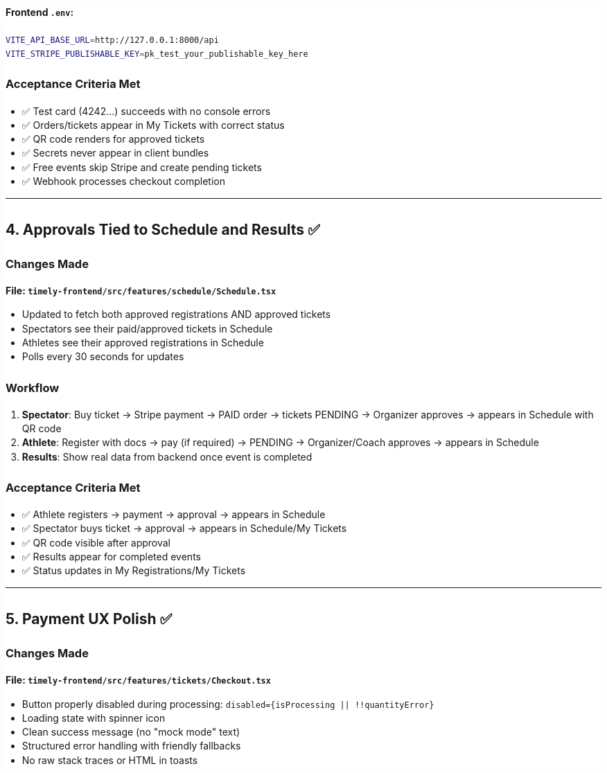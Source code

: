 #### Frontend `.env`:
```bash
VITE_API_BASE_URL=http://127.0.0.1:8000/api
VITE_STRIPE_PUBLISHABLE_KEY=pk_test_your_publishable_key_here
```

### Acceptance Criteria Met
- ✅ Test card (4242...) succeeds with no console errors
- ✅ Orders/tickets appear in My Tickets with correct status
- ✅ QR code renders for approved tickets
- ✅ Secrets never appear in client bundles
- ✅ Free events skip Stripe and create pending tickets
- ✅ Webhook processes checkout completion

---

## 4. Approvals Tied to Schedule and Results ✅

### Changes Made

**File: `timely-frontend/src/features/schedule/Schedule.tsx`**
- Updated to fetch both approved registrations AND approved tickets
- Spectators see their paid/approved tickets in Schedule
- Athletes see their approved registrations in Schedule
- Polls every 30 seconds for updates

### Workflow
1. **Spectator**: Buy ticket → Stripe payment → PAID order → tickets PENDING → Organizer approves → appears in Schedule with QR code
2. **Athlete**: Register with docs → pay (if required) → PENDING → Organizer/Coach approves → appears in Schedule
3. **Results**: Show real data from backend once event is completed

### Acceptance Criteria Met
- ✅ Athlete registers → payment → approval → appears in Schedule
- ✅ Spectator buys ticket → approval → appears in Schedule/My Tickets
- ✅ QR code visible after approval
- ✅ Results appear for completed events
- ✅ Status updates in My Registrations/My Tickets

---

## 5. Payment UX Polish ✅

### Changes Made

**File: `timely-frontend/src/features/tickets/Checkout.tsx`**
- Button properly disabled during processing: `disabled={isProcessing || !!quantityError}`
- Loading state with spinner icon
- Clean success message (no "mock mode" text)
- Structured error handling with friendly fallbacks
- No raw stack traces or HTML in toasts
